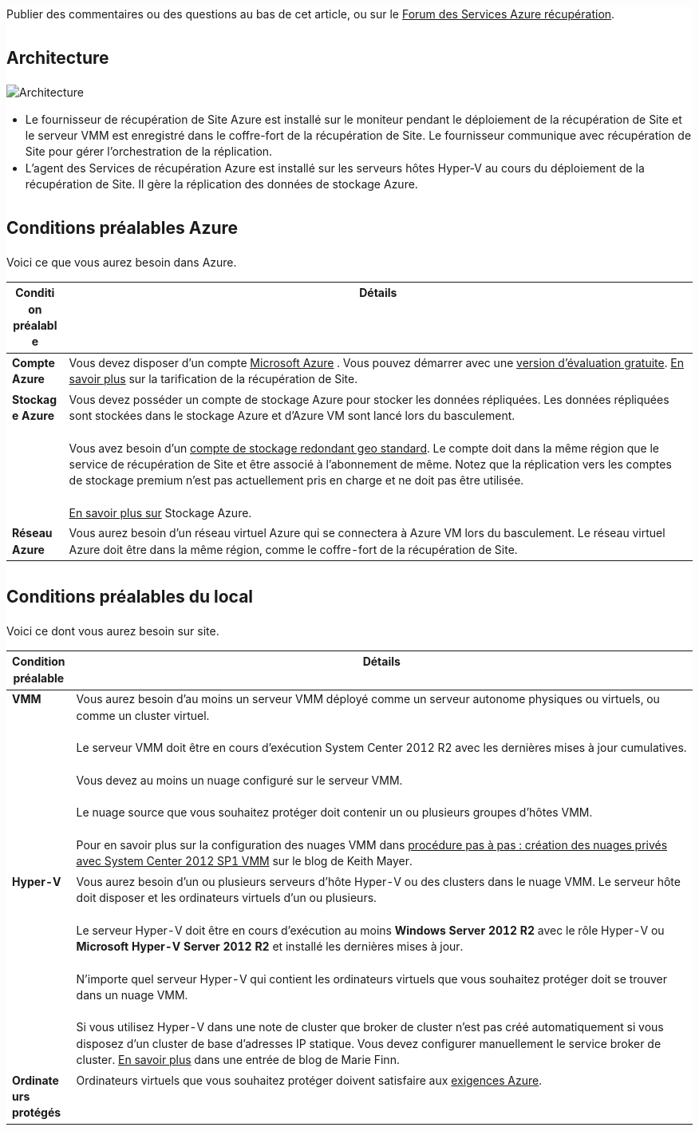 Publier des commentaires ou des questions au bas de cet article, ou sur le [Forum des Services Azure récupération](https://social.msdn.microsoft.com/forums/azure/home?forum=hypervrecovmgr).

## <a name="architecture"></a>Architecture

![Architecture](./media/site-recovery-vmm-to-azure-classic/topology.png)

- Le fournisseur de récupération de Site Azure est installé sur le moniteur pendant le déploiement de la récupération de Site et le serveur VMM est enregistré dans le coffre-fort de la récupération de Site. Le fournisseur communique avec récupération de Site pour gérer l’orchestration de la réplication.
- L’agent des Services de récupération Azure est installé sur les serveurs hôtes Hyper-V au cours du déploiement de la récupération de Site. Il gère la réplication des données de stockage Azure.


## <a name="azure-prerequisites"></a>Conditions préalables Azure

Voici ce que vous aurez besoin dans Azure.

**Condition préalable** | **Détails**
--- | ---
**Compte Azure**| Vous devez disposer d’un compte [Microsoft Azure](https://azure.microsoft.com/) . Vous pouvez démarrer avec une [version d’évaluation gratuite](https://azure.microsoft.com/pricing/free-trial/). [En savoir plus](https://azure.microsoft.com/pricing/details/site-recovery/) sur la tarification de la récupération de Site.
**Stockage Azure** | Vous devez posséder un compte de stockage Azure pour stocker les données répliquées. Les données répliquées sont stockées dans le stockage Azure et d’Azure VM sont lancé lors du basculement. <br/><br/>Vous avez besoin d’un [compte de stockage redondant geo standard](../storage/storage-redundancy.md#geo-redundant-storage). Le compte doit dans la même région que le service de récupération de Site et être associé à l’abonnement de même. Notez que la réplication vers les comptes de stockage premium n’est pas actuellement pris en charge et ne doit pas être utilisée.<br/><br/>[En savoir plus sur](../storage/storage-introduction.md) Stockage Azure.
**Réseau Azure** | Vous aurez besoin d’un réseau virtuel Azure qui se connectera à Azure VM lors du basculement. Le réseau virtuel Azure doit être dans la même région, comme le coffre-fort de la récupération de Site.

## <a name="on-premises-prerequisites"></a>Conditions préalables du local

Voici ce dont vous aurez besoin sur site.

**Condition préalable** | **Détails**
--- | ---
**VMM** | Vous aurez besoin d’au moins un serveur VMM déployé comme un serveur autonome physiques ou virtuels, ou comme un cluster virtuel. <br/><br/>Le serveur VMM doit être en cours d’exécution System Center 2012 R2 avec les dernières mises à jour cumulatives.<br/><br/>Vous devez au moins un nuage configuré sur le serveur VMM.<br/><br/>Le nuage source que vous souhaitez protéger doit contenir un ou plusieurs groupes d’hôtes VMM.<br/><br/>Pour en savoir plus sur la configuration des nuages VMM dans [procédure pas à pas : création des nuages privés avec System Center 2012 SP1 VMM](http://blogs.technet.com/b/keithmayer/archive/2013/04/18/walkthrough-creating-private-clouds-with-system-center-2012-sp1-virtual-machine-manager-build-your-private-cloud-in-a-month.aspx) sur le blog de Keith Mayer.
**Hyper-V** | Vous aurez besoin d’un ou plusieurs serveurs d’hôte Hyper-V ou des clusters dans le nuage VMM. Le serveur hôte doit disposer et les ordinateurs virtuels d’un ou plusieurs. <br/><br/>Le serveur Hyper-V doit être en cours d’exécution au moins **Windows Server 2012 R2** avec le rôle Hyper-V ou **Microsoft Hyper-V Server 2012 R2** et installé les dernières mises à jour.<br/><br/>N’importe quel serveur Hyper-V qui contient les ordinateurs virtuels que vous souhaitez protéger doit se trouver dans un nuage VMM.<br/><br/>Si vous utilisez Hyper-V dans une note de cluster que broker de cluster n’est pas créé automatiquement si vous disposez d’un cluster de base d’adresses IP statique. Vous devez configurer manuellement le service broker de cluster. [En savoir plus](https://www.petri.com/use-hyper-v-replica-broker-prepare-host-clusters) dans une entrée de blog de Marie Finn.
**Ordinateurs protégés** | Ordinateurs virtuels que vous souhaitez protéger doivent satisfaire aux [exigences Azure](site-recovery-best-practices.md#azure-virtual-machine-requirements).
